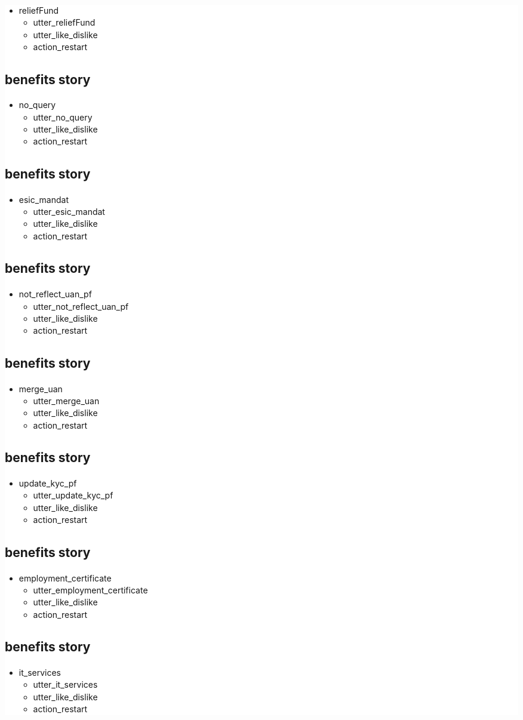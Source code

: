 * reliefFund
   - utter_reliefFund
   - utter_like_dislike
   - action_restart

## benefits story

* no_query
   - utter_no_query
   - utter_like_dislike
   - action_restart

## benefits story

* esic_mandat
   - utter_esic_mandat
   - utter_like_dislike
   - action_restart

## benefits story

* not_reflect_uan_pf
   - utter_not_reflect_uan_pf
   - utter_like_dislike
   - action_restart

## benefits story

* merge_uan
   - utter_merge_uan
   - utter_like_dislike
   - action_restart

## benefits story

* update_kyc_pf
   - utter_update_kyc_pf
   - utter_like_dislike
   - action_restart

## benefits story

* employment_certificate
   - utter_employment_certificate
   - utter_like_dislike
   - action_restart

## benefits story

* it_services
   - utter_it_services
   - utter_like_dislike
   - action_restart
